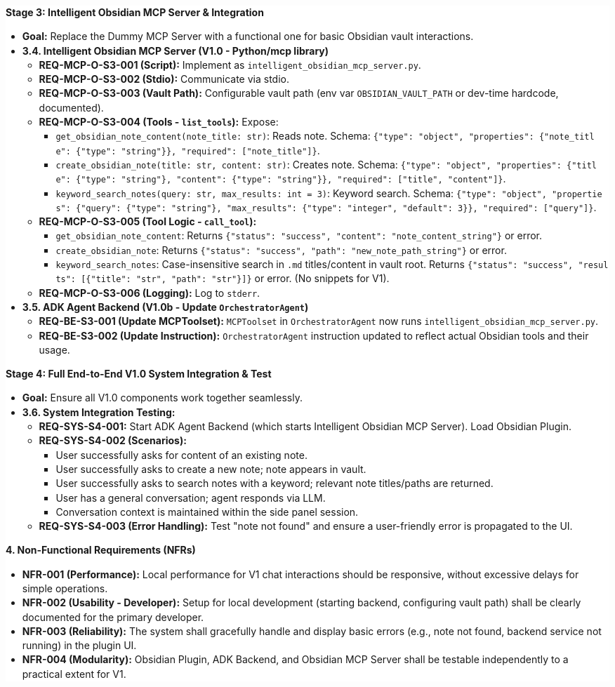 **Stage 3: Intelligent Obsidian MCP Server & Integration**

*   **Goal:** Replace the Dummy MCP Server with a functional one for basic Obsidian vault interactions.
*   **3.4. Intelligent Obsidian MCP Server (V1.0 - Python/mcp library)**
    *   **REQ-MCP-O-S3-001 (Script):** Implement as `intelligent_obsidian_mcp_server.py`.
    *   **REQ-MCP-O-S3-002 (Stdio):** Communicate via stdio.
    *   **REQ-MCP-O-S3-003 (Vault Path):** Configurable vault path (env var `OBSIDIAN_VAULT_PATH` or dev-time hardcode, documented).
    *   **REQ-MCP-O-S3-004 (Tools - `list_tools`):** Expose:
        *   `get_obsidian_note_content(note_title: str)`: Reads note. Schema: `{"type": "object", "properties": {"note_title": {"type": "string"}}, "required": ["note_title"]}`.
        *   `create_obsidian_note(title: str, content: str)`: Creates note. Schema: `{"type": "object", "properties": {"title": {"type": "string"}, "content": {"type": "string"}}, "required": ["title", "content"]}`.
        *   `keyword_search_notes(query: str, max_results: int = 3)`: Keyword search. Schema: `{"type": "object", "properties": {"query": {"type": "string"}, "max_results": {"type": "integer", "default": 3}}, "required": ["query"]}`.
    *   **REQ-MCP-O-S3-005 (Tool Logic - `call_tool`):**
        *   `get_obsidian_note_content`: Returns `{"status": "success", "content": "note_content_string"}` or error.
        *   `create_obsidian_note`: Returns `{"status": "success", "path": "new_note_path_string"}` or error.
        *   `keyword_search_notes`: Case-insensitive search in `.md` titles/content in vault root. Returns `{"status": "success", "results": [{"title": "str", "path": "str"}]}` or error. (No snippets for V1).
    *   **REQ-MCP-O-S3-006 (Logging):** Log to `stderr`.
*   **3.5. ADK Agent Backend (V1.0b - Update `OrchestratorAgent`)**
    *   **REQ-BE-S3-001 (Update MCPToolset):** `MCPToolset` in `OrchestratorAgent` now runs `intelligent_obsidian_mcp_server.py`.
    *   **REQ-BE-S3-002 (Update Instruction):** `OrchestratorAgent` instruction updated to reflect actual Obsidian tools and their usage.

**Stage 4: Full End-to-End V1.0 System Integration & Test**

*   **Goal:** Ensure all V1.0 components work together seamlessly.
*   **3.6. System Integration Testing:**
    *   **REQ-SYS-S4-001:** Start ADK Agent Backend (which starts Intelligent Obsidian MCP Server). Load Obsidian Plugin.
    *   **REQ-SYS-S4-002 (Scenarios):**
        *   User successfully asks for content of an existing note.
        *   User successfully asks to create a new note; note appears in vault.
        *   User successfully asks to search notes with a keyword; relevant note titles/paths are returned.
        *   User has a general conversation; agent responds via LLM.
        *   Conversation context is maintained within the side panel session.
    *   **REQ-SYS-S4-003 (Error Handling):** Test "note not found" and ensure a user-friendly error is propagated to the UI.

**4. Non-Functional Requirements (NFRs)**

*   **NFR-001 (Performance):** Local performance for V1 chat interactions should be responsive, without excessive delays for simple operations.
*   **NFR-002 (Usability - Developer):** Setup for local development (starting backend, configuring vault path) shall be clearly documented for the primary developer.
*   **NFR-003 (Reliability):** The system shall gracefully handle and display basic errors (e.g., note not found, backend service not running) in the plugin UI.
*   **NFR-004 (Modularity):** Obsidian Plugin, ADK Backend, and Obsidian MCP Server shall be testable independently to a practical extent for V1.
